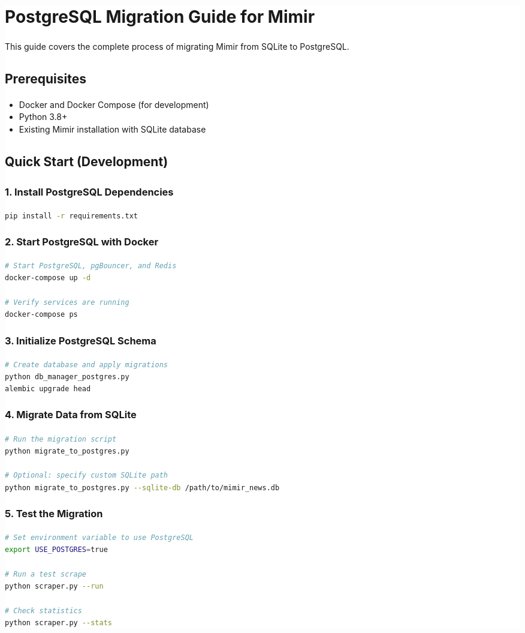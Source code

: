 # PostgreSQL Migration Guide for Mimir

This guide covers the complete process of migrating Mimir from SQLite to PostgreSQL.

## Prerequisites

- Docker and Docker Compose (for development)
- Python 3.8+
- Existing Mimir installation with SQLite database

## Quick Start (Development)

### 1. Install PostgreSQL Dependencies

```bash
pip install -r requirements.txt
```

### 2. Start PostgreSQL with Docker

```bash
# Start PostgreSQL, pgBouncer, and Redis
docker-compose up -d

# Verify services are running
docker-compose ps
```

### 3. Initialize PostgreSQL Schema

```bash
# Create database and apply migrations
python db_manager_postgres.py
alembic upgrade head
```

### 4. Migrate Data from SQLite

```bash
# Run the migration script
python migrate_to_postgres.py

# Optional: specify custom SQLite path
python migrate_to_postgres.py --sqlite-db /path/to/mimir_news.db
```

### 5. Test the Migration

```bash
# Set environment variable to use PostgreSQL
export USE_POSTGRES=true

# Run a test scrape
python scraper.py --run

# Check statistics
python scraper.py --stats
```
